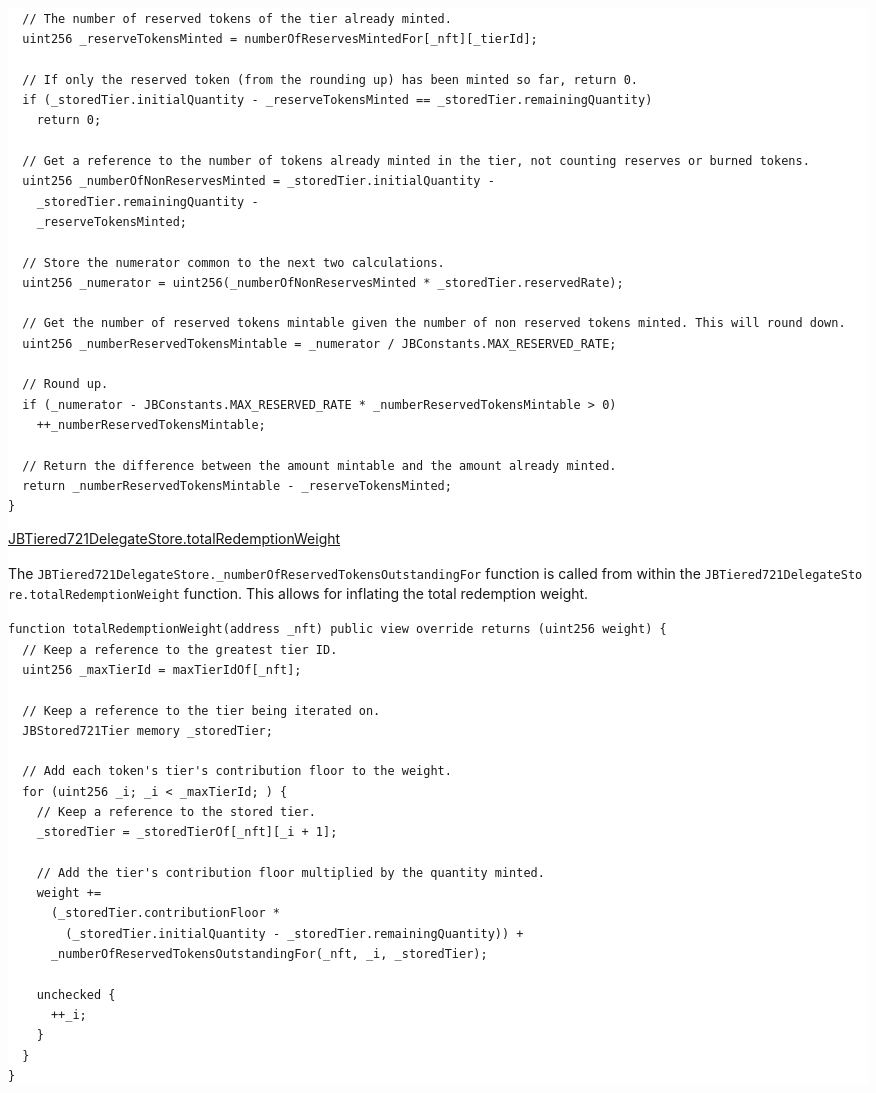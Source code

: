       // The number of reserved tokens of the tier already minted.
      uint256 _reserveTokensMinted = numberOfReservesMintedFor[_nft][_tierId];
    
      // If only the reserved token (from the rounding up) has been minted so far, return 0.
      if (_storedTier.initialQuantity - _reserveTokensMinted == _storedTier.remainingQuantity)
        return 0;
    
      // Get a reference to the number of tokens already minted in the tier, not counting reserves or burned tokens.
      uint256 _numberOfNonReservesMinted = _storedTier.initialQuantity -
        _storedTier.remainingQuantity -
        _reserveTokensMinted;
    
      // Store the numerator common to the next two calculations.
      uint256 _numerator = uint256(_numberOfNonReservesMinted * _storedTier.reservedRate);
    
      // Get the number of reserved tokens mintable given the number of non reserved tokens minted. This will round down.
      uint256 _numberReservedTokensMintable = _numerator / JBConstants.MAX_RESERVED_RATE;
    
      // Round up.
      if (_numerator - JBConstants.MAX_RESERVED_RATE * _numberReservedTokensMintable > 0)
        ++_numberReservedTokensMintable;
    
      // Return the difference between the amount mintable and the amount already minted.
      return _numberReservedTokensMintable - _reserveTokensMinted;
    }

[JBTiered721DelegateStore.totalRedemptionWeight](https://github.com/jbx-protocol/juice-nft-rewards/blob/f9893b1497098241dd3a664956d8016ff0d0efd0/contracts/JBTiered721DelegateStore.sol#L566)

The `JBTiered721DelegateStore._numberOfReservedTokensOutstandingFor` function is called from within the `JBTiered721DelegateStore.totalRedemptionWeight` function. This allows for inflating the total redemption weight.

    function totalRedemptionWeight(address _nft) public view override returns (uint256 weight) {
      // Keep a reference to the greatest tier ID.
      uint256 _maxTierId = maxTierIdOf[_nft];
    
      // Keep a reference to the tier being iterated on.
      JBStored721Tier memory _storedTier;
    
      // Add each token's tier's contribution floor to the weight.
      for (uint256 _i; _i < _maxTierId; ) {
        // Keep a reference to the stored tier.
        _storedTier = _storedTierOf[_nft][_i + 1];
    
        // Add the tier's contribution floor multiplied by the quantity minted.
        weight +=
          (_storedTier.contributionFloor *
            (_storedTier.initialQuantity - _storedTier.remainingQuantity)) +
          _numberOfReservedTokensOutstandingFor(_nft, _i, _storedTier);
    
        unchecked {
          ++_i;
        }
      }
    }
